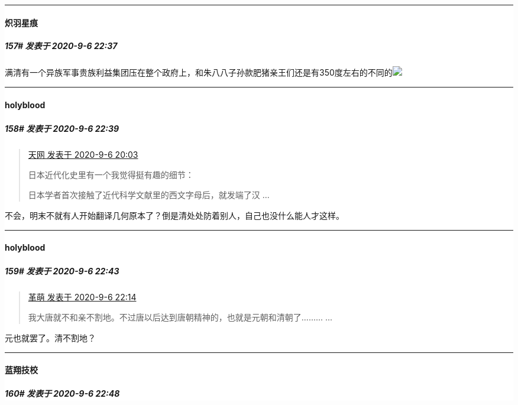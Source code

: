 





*****

####  炽羽星痕  
##### 157#       发表于 2020-9-6 22:37




满清有一个异族军事贵族利益集团压在整个政府上，和朱八八子孙款肥猪亲王们还是有350度左右的不同的<img src="https://static.saraba1st.com/image/smiley/face2017/037.png" referrerpolicy="no-referrer">







*****

####  holyblood  
##### 158#       发表于 2020-9-6 22:39



<blockquote><a href="httphttps://bbs.saraba1st.com/2b/forum.php?mod=redirect&amp;goto=findpost&amp;pid=48658596&amp;ptid=1958470" target="_blank">天网 发表于 2020-9-6 20:03</a>

日本近代化史里有一个我觉得挺有趣的细节：


日本学者首次接触了近代科学文献里的西文字母后，就发端了汉 ...</blockquote>
不会，明末不就有人开始翻译几何原本了？倒是清处处防着别人，自己也没什么能人才这样。







*****

####  holyblood  
##### 159#       发表于 2020-9-6 22:43



<blockquote><a href="httphttps://bbs.saraba1st.com/2b/forum.php?mod=redirect&amp;goto=findpost&amp;pid=48659733&amp;ptid=1958470" target="_blank">革萌 发表于 2020-9-6 22:14</a>

我大唐就不和亲不割地。不过唐以后达到唐朝精神的，也就是元朝和清朝了......... ...</blockquote>
元也就罢了。清不割地？







*****

####  蓝翔技校  
##### 160#       发表于 2020-9-6 22:48
